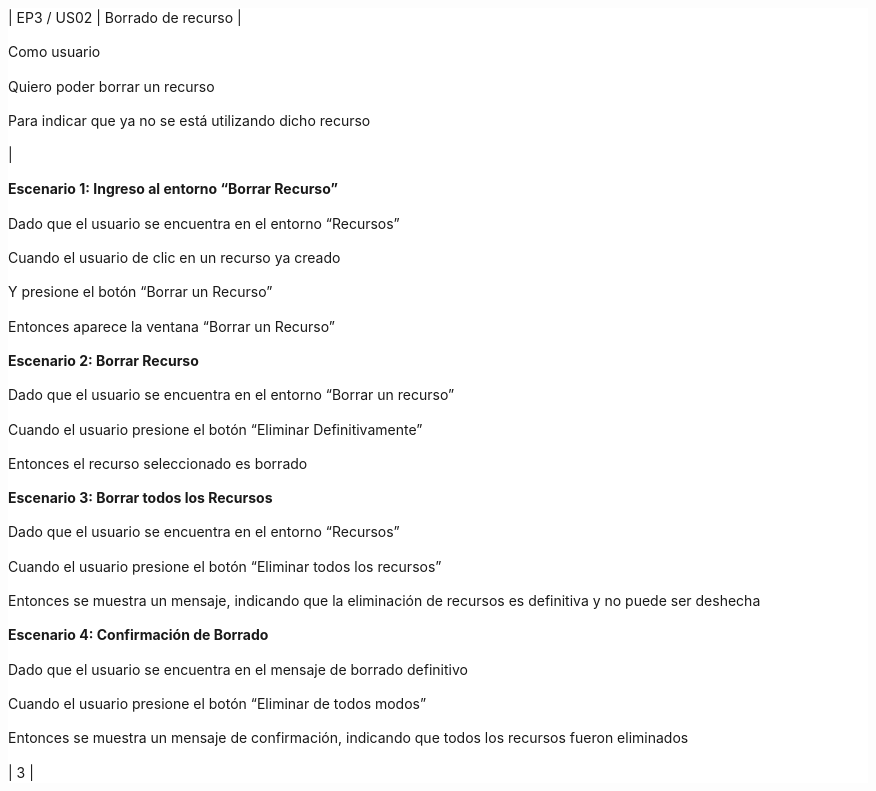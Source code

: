 | EP3 / US02                                                                                                                                                                       | Borrado de recurso                                  | <p>Como usuario</p><p></p><p>Quiero poder borrar un recurso </p><p></p><p>Para indicar que ya no se está utilizando dicho recurso</p>                                                                                      | <p>**Escenario 1: Ingreso al entorno “Borrar Recurso”**</p><p>Dado que el usuario se encuentra en el entorno “Recursos”</p><p>Cuando el usuario de clic en un recurso ya creado</p><p>Y presione el botón “Borrar un Recurso”</p><p>Entonces aparece la ventana “Borrar un Recurso”</p><p></p><p>**Escenario 2: Borrar Recurso**</p><p>Dado que el usuario se encuentra en el entorno “Borrar un recurso”</p><p>Cuando el usuario presione el botón “Eliminar Definitivamente”</p><p>Entonces el recurso seleccionado es borrado</p><p></p><p>**Escenario 3: Borrar todos los Recursos**</p><p>Dado que el usuario se encuentra en el entorno “Recursos”</p><p>Cuando el usuario presione el botón “Eliminar todos los recursos”</p><p>Entonces se muestra un mensaje, indicando que la eliminación de recursos es definitiva y no puede ser deshecha</p><p></p><p>**Escenario 4: Confirmación de Borrado**</p><p>Dado que el usuario se encuentra en el mensaje de borrado definitivo</p><p>Cuando el usuario presione el botón “Eliminar de todos modos”</p><p>Entonces se muestra un mensaje de confirmación, indicando que todos los recursos fueron eliminados</p>                                                                                                                                                                                                                                                                                                                                                                                                                                                                                                                                                                                                                                                                                                                                                                                                                                                                                                                                                                                                                                                                                                                                                                                                                                                                                                                                                                                                                                                | 3                             |